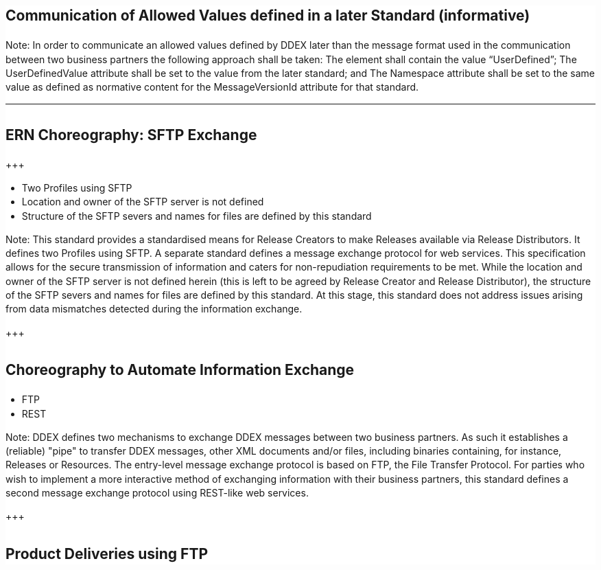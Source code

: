 ## Communication of Allowed Values defined in a later Standard (informative)

Note:
In order to communicate an allowed values defined by DDEX later than the message format used in the communication between two business partners the following approach shall be taken:
The element shall contain the value “UserDefined”;
The UserDefinedValue attribute shall be set to the value from the later standard; and
The Namespace attribute shall be set to the same value as defined as normative content for the MessageVersionId attribute for that standard.
    
---

## ERN Choreography: SFTP Exchange

+++

- Two Profiles using SFTP
- Location and owner of the SFTP server is not defined
- Structure of the SFTP severs and names for files are defined by this standard

Note:
This standard provides a standardised means for Release Creators to make Releases available via Release Distributors. It defines two Profiles using SFTP. A separate standard defines a message exchange protocol for web services.
This specification allows for the secure transmission of information and caters for non-repudiation requirements to be met.
While the location and owner of the SFTP server is not defined herein (this is left to be agreed by Release Creator and Release Distributor), the structure of the SFTP severs and names for files are defined by this standard.
At this stage, this standard does not address issues arising from data mismatches detected during the information exchange.

+++

## Choreography to Automate Information Exchange

- FTP
- REST

Note:
DDEX defines two mechanisms to exchange DDEX messages between two business partners. As such it establishes a (reliable) "pipe" to transfer DDEX messages, other XML documents and/or files, including binaries containing, for instance, Releases or Resources.
The entry-level message exchange protocol is based on FTP, the File Transfer Protocol. For parties who wish to implement a more interactive method of exchanging information with their business partners, this standard defines a second message exchange protocol using REST-like web services.

+++

## Product Deliveries using FTP
